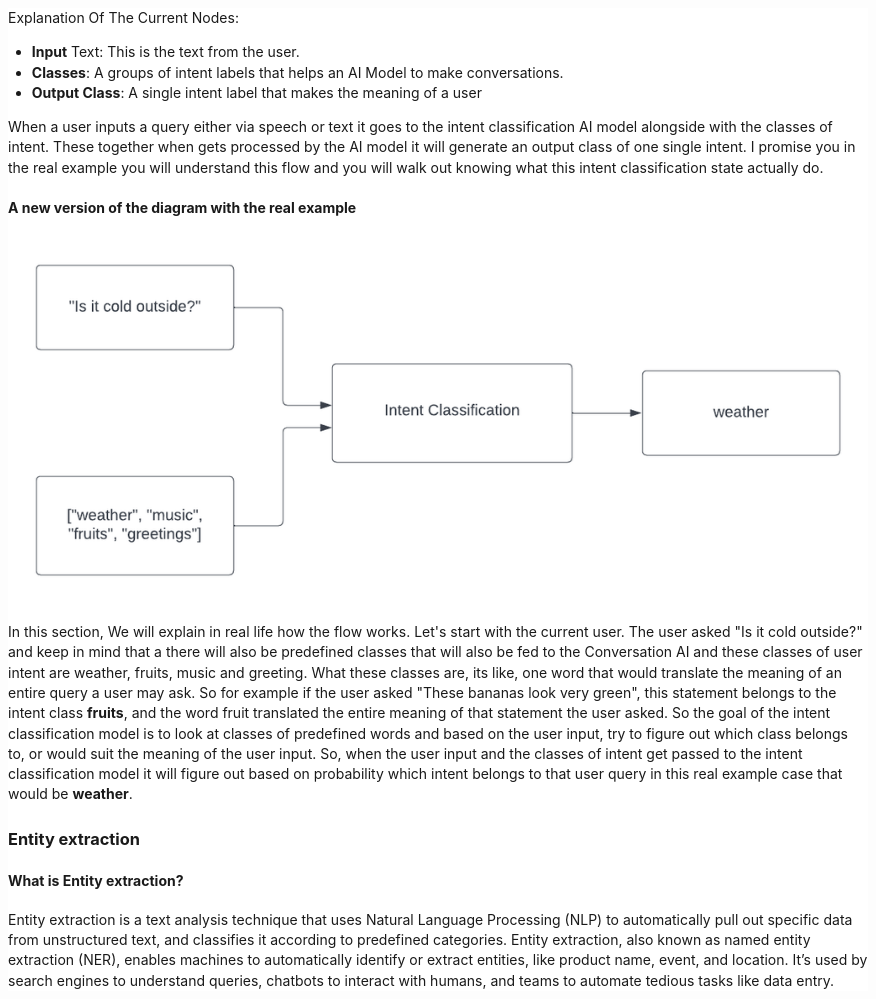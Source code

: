 Explanation Of The Current Nodes:

- **Input** Text: This is the text from the user.
- **Classes**: A groups of intent labels that helps an AI Model to make conversations.
- **Output Class**: A single intent label that makes the meaning of a user

When a user inputs a query either via speech or text it goes to the intent classification AI model alongside with the classes of intent. These together when gets processed by the AI model it will generate an output class of one single intent. I promise you in the real example you will understand this flow and you will walk out knowing what this intent classification state actually do.

#### A new version of the diagram with the real example

![Alt text](./images/intent_classification_example.png?raw=true "Title")

In this section, We will explain in real life how the flow works. Let's start with the current user. The user asked "Is it cold outside?" and keep in mind that a there will also be predefined classes that will also be fed to the Conversation AI and these classes of user intent are weather, fruits, music and greeting. What these classes are, its like, one word that would translate the meaning of an entire query a user may ask. So for example if the user asked "These bananas look very green", this statement belongs to the intent class **fruits**, and the word fruit translated the entire meaning of that statement the user asked. So the goal of the intent classification model is to look at classes of predefined words and based on the user input, try to figure out which class belongs to, or would suit the meaning of the user input. So, when the user input and the classes of intent get passed to the intent classification model it will figure out based on probability which intent belongs to that user query in this real example case that would be **weather**.

### Entity extraction

#### What is Entity extraction?

Entity extraction is a text analysis technique that uses Natural Language Processing (NLP) to automatically pull out specific data from unstructured text, and classifies it according to predefined categories. Entity extraction, also known as named entity extraction (NER), enables machines to automatically identify or extract entities, like product name, event, and location. It’s used by search engines to understand queries, chatbots to interact with humans, and teams to automate tedious tasks like data entry.

